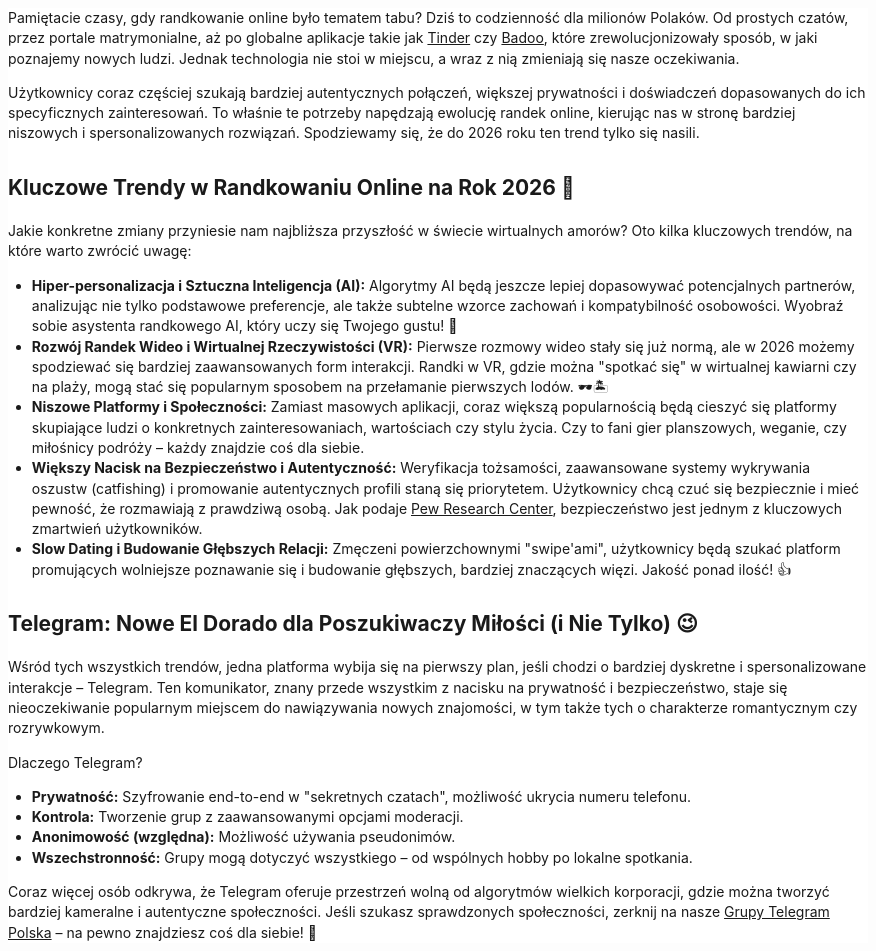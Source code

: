 Pamiętacie czasy, gdy randkowanie online było tematem tabu? Dziś to codzienność dla milionów Polaków. Od prostych czatów, przez portale matrymonialne, aż po globalne aplikacje takie jak [Tinder](https://tinder.com/) czy [Badoo](https://badoo.com/), które zrewolucjonizowały sposób, w jaki poznajemy nowych ludzi. Jednak technologia nie stoi w miejscu, a wraz z nią zmieniają się nasze oczekiwania.

Użytkownicy coraz częściej szukają bardziej autentycznych połączeń, większej prywatności i doświadczeń dopasowanych do ich specyficznych zainteresowań. To właśnie te potrzeby napędzają ewolucję randek online, kierując nas w stronę bardziej niszowych i spersonalizowanych rozwiązań. Spodziewamy się, że do 2026 roku ten trend tylko się nasili.

## Kluczowe Trendy w Randkowaniu Online na Rok 2026 🚀

Jakie konkretne zmiany przyniesie nam najbliższa przyszłość w świecie wirtualnych amorów? Oto kilka kluczowych trendów, na które warto zwrócić uwagę:

*   **Hiper-personalizacja i Sztuczna Inteligencja (AI):** Algorytmy AI będą jeszcze lepiej dopasowywać potencjalnych partnerów, analizując nie tylko podstawowe preferencje, ale także subtelne wzorce zachowań i kompatybilność osobowości. Wyobraź sobie asystenta randkowego AI, który uczy się Twojego gustu! 🤖
*   **Rozwój Randek Wideo i Wirtualnej Rzeczywistości (VR):** Pierwsze rozmowy wideo stały się już normą, ale w 2026 możemy spodziewać się bardziej zaawansowanych form interakcji. Randki w VR, gdzie można "spotkać się" w wirtualnej kawiarni czy na plaży, mogą stać się popularnym sposobem na przełamanie pierwszych lodów. 🕶️🏝️
*   **Niszowe Platformy i Społeczności:** Zamiast masowych aplikacji, coraz większą popularnością będą cieszyć się platformy skupiające ludzi o konkretnych zainteresowaniach, wartościach czy stylu życia. Czy to fani gier planszowych, weganie, czy miłośnicy podróży – każdy znajdzie coś dla siebie.
*   **Większy Nacisk na Bezpieczeństwo i Autentyczność:** Weryfikacja tożsamości, zaawansowane systemy wykrywania oszustw (catfishing) i promowanie autentycznych profili staną się priorytetem. Użytkownicy chcą czuć się bezpiecznie i mieć pewność, że rozmawiają z prawdziwą osobą. Jak podaje [Pew Research Center](https://www.pewresearch.org/internet/2023/02/01/the-virtues-and-downsides-of-online-dating/), bezpieczeństwo jest jednym z kluczowych zmartwień użytkowników.
*   **Slow Dating i Budowanie Głębszych Relacji:** Zmęczeni powierzchownymi "swipe'ami", użytkownicy będą szukać platform promujących wolniejsze poznawanie się i budowanie głębszych, bardziej znaczących więzi. Jakość ponad ilość! 👍

## Telegram: Nowe El Dorado dla Poszukiwaczy Miłości (i Nie Tylko) 😉

Wśród tych wszystkich trendów, jedna platforma wybija się na pierwszy plan, jeśli chodzi o bardziej dyskretne i spersonalizowane interakcje – Telegram. Ten komunikator, znany przede wszystkim z nacisku na prywatność i bezpieczeństwo, staje się nieoczekiwanie popularnym miejscem do nawiązywania nowych znajomości, w tym także tych o charakterze romantycznym czy rozrywkowym.

Dlaczego Telegram?
*   **Prywatność:** Szyfrowanie end-to-end w "sekretnych czatach", możliwość ukrycia numeru telefonu.
*   **Kontrola:** Tworzenie grup z zaawansowanymi opcjami moderacji.
*   **Anonimowość (względna):** Możliwość używania pseudonimów.
*   **Wszechstronność:** Grupy mogą dotyczyć wszystkiego – od wspólnych hobby po lokalne spotkania.

Coraz więcej osób odkrywa, że Telegram oferuje przestrzeń wolną od algorytmów wielkich korporacji, gdzie można tworzyć bardziej kameralne i autentyczne społeczności. Jeśli szukasz sprawdzonych społeczności, zerknij na nasze [Grupy Telegram Polska](/grupy) – na pewno znajdziesz coś dla siebie! 🎉
